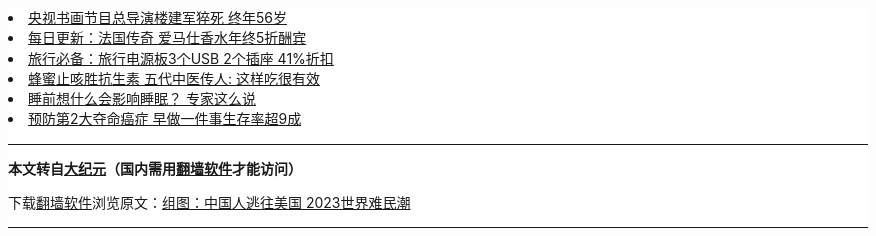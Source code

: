 <li><a href="https://github.com/19920513/djy/blob/master/gb/23/12/21/n14141408.md#1">央视书画节目总导演楼建军猝死 终年56岁</a></li>
<li><a href="https://github.com/19920513/djy/blob/master/gb/23/11/21/n14121397.md#1">每日更新：法国传奇 爱马仕香水年终5折酬宾</a></li>
<li><a href="https://github.com/19920513/djy/blob/master/gb/23/11/15/n14117110.md#1">旅行必备：旅行电源板3个USB 2个插座  41%折扣</a></li>
<li><a href="https://github.com/19920513/djy/blob/master/gb/23/12/6/n14130699.md#1">蜂蜜止咳胜抗生素 五代中医传人: 这样吃很有效</a></li>
<li><a href="https://github.com/19920513/djy/blob/master/gb/23/12/20/n14140144.md#1">睡前想什么会影响睡眠？ 专家这么说</a></li>
<li><a href="https://github.com/19920513/djy/blob/master/gb/23/12/19/n14139698.md#1">预防第2大夺命癌症 早做一件事生存率超9成</a></li>
<hr>
<strong>本文转自<a href="https://www.epochtimes.com">大纪元</a>（国内需用<a href="https://github.com/19920513/www/blob/master/README.md#8">翻墙软件</a>才能访问）</strong><p>下载<a href="https://github.com/19920513/www/blob/master/README.md#8">翻墙软件</a>浏览原文：<a href="https://www.epochtimes.com/gb/23/12/25/n14143307.htm">组图：中国人逃往美国 2023世界难民潮</a></p><hr>